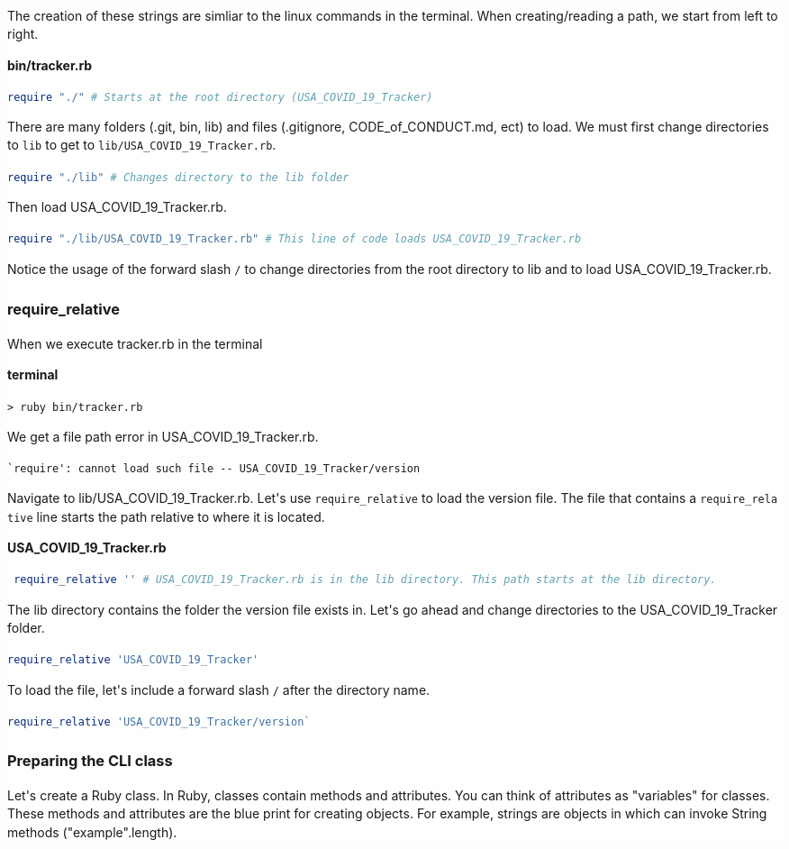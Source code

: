 The creation of these strings are simliar to the linux commands in the terminal. When creating/reading a path, we start from left to right. 

**bin/tracker.rb**
```ruby 
require "./" # Starts at the root directory (USA_COVID_19_Tracker)
```
There are many folders (.git, bin, lib) and files (.gitignore, CODE_of_CONDUCT.md, ect) to load. We must first change directories to `lib` to get to `lib/USA_COVID_19_Tracker.rb`.

```ruby 
require "./lib" # Changes directory to the lib folder
```
Then load USA_COVID_19_Tracker.rb.

```ruby 
require "./lib/USA_COVID_19_Tracker.rb" # This line of code loads USA_COVID_19_Tracker.rb
```
Notice the usage of the forward slash `/` to change directories from the root directory to lib and to load USA_COVID_19_Tracker.rb.

### require_relative
When we execute tracker.rb in the terminal 

**terminal**
```
> ruby bin/tracker.rb
```
We get a file path error in USA_COVID_19_Tracker.rb.

```
`require': cannot load such file -- USA_COVID_19_Tracker/version
```

Navigate to lib/USA_COVID_19_Tracker.rb. Let's use `require_relative` to load the version file. The file that contains a `require_relative` line starts the path relative to where it is located. 

**USA_COVID_19_Tracker.rb**
```ruby 
 require_relative '' # USA_COVID_19_Tracker.rb is in the lib directory. This path starts at the lib directory. 
```
The lib directory contains the folder the version file exists in. Let's go ahead and change directories to the USA_COVID_19_Tracker folder.

```ruby 
require_relative 'USA_COVID_19_Tracker'
```
To load the file, let's include a forward slash `/` after the directory name.

```ruby 
require_relative 'USA_COVID_19_Tracker/version`
```

### Preparing the CLI class
Let's create a Ruby class. In Ruby, classes contain methods and attributes. You can think of attributes as "variables" for classes. These methods and attributes are the blue print for creating objects. For example, strings are objects in which can invoke String methods ("example".length).
